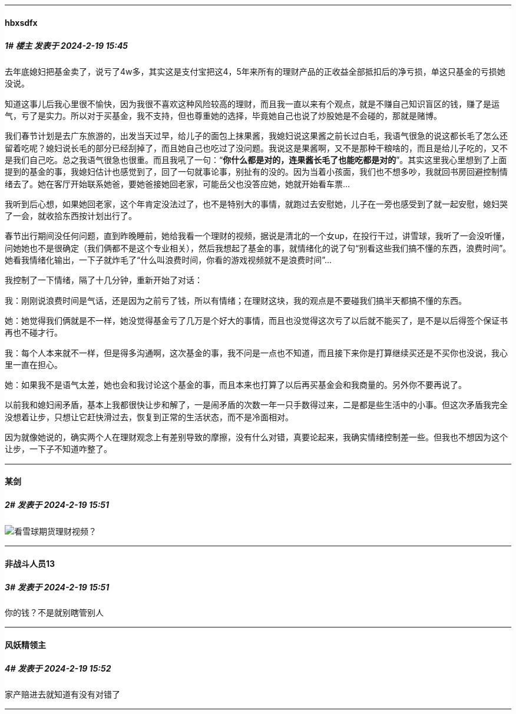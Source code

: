 
*****

####  hbxsdfx  
##### 1#       楼主       发表于 2024-2-19 15:45

去年底媳妇把基金卖了，说亏了4w多，其实这是支付宝把这4，5年来所有的理财产品的正收益全部抵扣后的净亏损，单这只基金的亏损她没说。

知道这事儿后我心里很不愉快，因为我很不喜欢这种风险较高的理财，而且我一直以来有个观点，就是不赚自己知识盲区的钱，赚了是运气，亏了是实力。所以对于买基金，我不支持，但也尊重她的选择，毕竟她自己也说了炒股她是不会碰的，那就是赌博。

我们春节计划是去广东旅游的，出发当天过早，给儿子的面包上抹果酱，我媳妇说这果酱之前长过白毛，我语气很急的说这都长毛了怎么还留着吃呢？媳妇说长毛的部分已经刮掉了，而且她自己也吃过了没问题。我说这是果酱啊，又不是那种干粮啥的，而且是给儿子吃的，又不是我们自己吃。总之我语气很急也很重。而且我吼了一句：“<strong>你什么都是对的，连果酱长毛了也能吃都是对的</strong>”。其实这里我心里想到了上面提到的基金的事，我媳妇估计也感觉到了，回了一句就事论事，别扯有的没的。因为当着小孩面，我们也不想多吵，我就回书房回避控制情绪去了。她在客厅开始联系她爸，要她爸接她回老家，可能岳父也没答应她，她就开始看车票...

我听到后心想，如果她回老家，这个年肯定没法过了，也不是特别大的事情，就跑过去安慰她，儿子在一旁也感受到了就一起安慰，媳妇哭了一会，就收拾东西按计划出行了。

春节出行期间没任何问题，直到昨晚睡前，她给我看一个理财的视频，据说是清北的一个女up，在投行干过，讲雪球，我听了一会没听懂，问她她也不是很确定（我们俩都不是这个专业相关），然后我想起了基金的事，就情绪化的说了句“别看这些我们搞不懂的东西，浪费时间”。她看我情绪化输出，一下子就炸毛了“什么叫浪费时间，你看的游戏视频就不是浪费时间”...

我控制了一下情绪，隔了十几分钟，重新开始了对话：

我：刚刚说浪费时间是气话，还是因为之前亏了钱，所以有情绪；在理财这块，我的观点是不要碰我们搞半天都搞不懂的东西。

她：她觉得我们俩就是不一样，她没觉得基金亏了几万是个好大的事情，而且也没觉得这次亏了以后就不能买了，是不是以后得签个保证书再也不碰才行。

我：每个人本来就不一样，但是得多沟通啊，这次基金的事，我不问是一点也不知道，而且接下来你是打算继续买还是不买你也没说，我心里一直在担心。

她：如果我不是语气太差，她也会和我讨论这个基金的事，而且本来也打算了以后再买基金会和我商量的。另外你不要再说了。

以前我和媳妇闹矛盾，基本上我都很快让步和解了，一是闹矛盾的次数一年一只手数得过来，二是都是些生活中的小事。但这次矛盾我完全没想着让步，只想让它赶快滑过去，恢复到正常的生活状态，而不是冷面相对。

因为就像她说的，确实两个人在理财观念上有差别导致的摩擦，没有什么对错，真要论起来，我确实情绪控制差一些。但我也不想因为这个让步，一下子不知道咋整了。

*****

####  某剑  
##### 2#       发表于 2024-2-19 15:51

<img src="https://static.saraba1st.com/image/smiley/face2017/049.png" referrerpolicy="no-referrer">看雪球期货理财视频？

*****

####  非战斗人员13  
##### 3#       发表于 2024-2-19 15:51

你的钱？不是就别瞎管别人

*****

####  风妖精领主  
##### 4#       发表于 2024-2-19 15:52

家产赔进去就知道有没有对错了

*****
